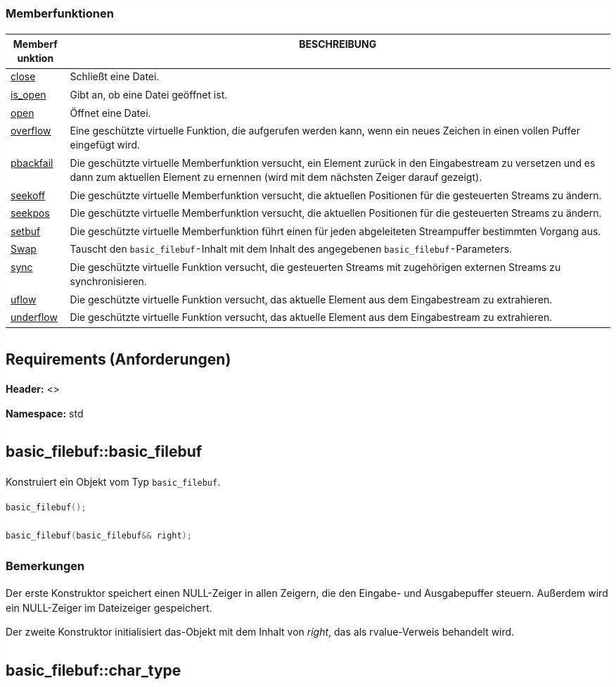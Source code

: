 ### <a name="member-functions"></a>Memberfunktionen

|Memberfunktion|BESCHREIBUNG|
|-|-|
|[close](#close)|Schließt eine Datei.|
|[is_open](#is_open)|Gibt an, ob eine Datei geöffnet ist.|
|[open](#open)|Öffnet eine Datei.|
|[overflow](#overflow)|Eine geschützte virtuelle Funktion, die aufgerufen werden kann, wenn ein neues Zeichen in einen vollen Puffer eingefügt wird.|
|[pbackfail](#pbackfail)|Die geschützte virtuelle Memberfunktion versucht, ein Element zurück in den Eingabestream zu versetzen und es dann zum aktuellen Element zu ernennen (wird mit dem nächsten Zeiger darauf gezeigt).|
|[seekoff](#seekoff)|Die geschützte virtuelle Memberfunktion versucht, die aktuellen Positionen für die gesteuerten Streams zu ändern.|
|[seekpos](#seekpos)|Die geschützte virtuelle Memberfunktion versucht, die aktuellen Positionen für die gesteuerten Streams zu ändern.|
|[setbuf](#setbuf)|Die geschützte virtuelle Memberfunktion führt einen für jeden abgeleiteten Streampuffer bestimmten Vorgang aus.|
|[Swap](#swap)|Tauscht den `basic_filebuf`-Inhalt mit dem Inhalt des angegebenen `basic_filebuf`-Parameters.|
|[sync](#sync)|Die geschützte virtuelle Funktion versucht, die gesteuerten Streams mit zugehörigen externen Streams zu synchronisieren.|
|[uflow](../standard-library/basic-streambuf-class.md#uflow)|Die geschützte virtuelle Funktion versucht, das aktuelle Element aus dem Eingabestream zu extrahieren.|
|[underflow](#underflow)|Die geschützte virtuelle Funktion versucht, das aktuelle Element aus dem Eingabestream zu extrahieren.|

## <a name="requirements"></a>Requirements (Anforderungen)

**Header:** \<>

**Namespace:** std

## <a name="basic_filebufbasic_filebuf"></a><a name="basic_filebuf"></a> basic_filebuf::basic_filebuf

Konstruiert ein Objekt vom Typ `basic_filebuf`.

```cpp
basic_filebuf();

basic_filebuf(basic_filebuf&& right);
```

### <a name="remarks"></a>Bemerkungen

Der erste Konstruktor speichert einen NULL-Zeiger in allen Zeigern, die den Eingabe- und Ausgabepuffer steuern. Außerdem wird ein NULL-Zeiger im Dateizeiger gespeichert.

Der zweite Konstruktor initialisiert das-Objekt mit dem Inhalt von *right*, das als rvalue-Verweis behandelt wird.

## <a name="basic_filebufchar_type"></a><a name="char_type"></a> basic_filebuf::char_type
